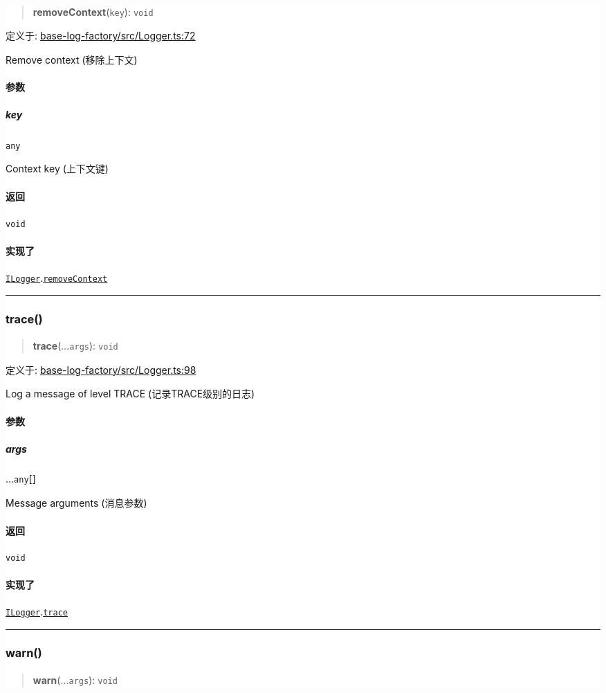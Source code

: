> **removeContext**(`key`): `void`

定义于: [base-log-factory/src/Logger.ts:72](https://github.com/fengxinming/log-base/blob/2c3efcb178d7ddc2410225a9c002fea10b6d1b2d/packages/base-log-factory/src/Logger.ts#L72)

Remove context (移除上下文)

#### 参数

##### key

`any`

Context key (上下文键)

#### 返回

`void`

#### 实现了

[`ILogger`](../../typings/interfaces/ILogger.md).[`removeContext`](../../typings/interfaces/ILogger.md#removecontext)

***

### trace()

> **trace**(...`args`): `void`

定义于: [base-log-factory/src/Logger.ts:98](https://github.com/fengxinming/log-base/blob/2c3efcb178d7ddc2410225a9c002fea10b6d1b2d/packages/base-log-factory/src/Logger.ts#L98)

Log a message of level TRACE (记录TRACE级别的日志)

#### 参数

##### args

...`any`[]

Message arguments (消息参数)

#### 返回

`void`

#### 实现了

[`ILogger`](../../typings/interfaces/ILogger.md).[`trace`](../../typings/interfaces/ILogger.md#trace)

***

### warn()

> **warn**(...`args`): `void`
